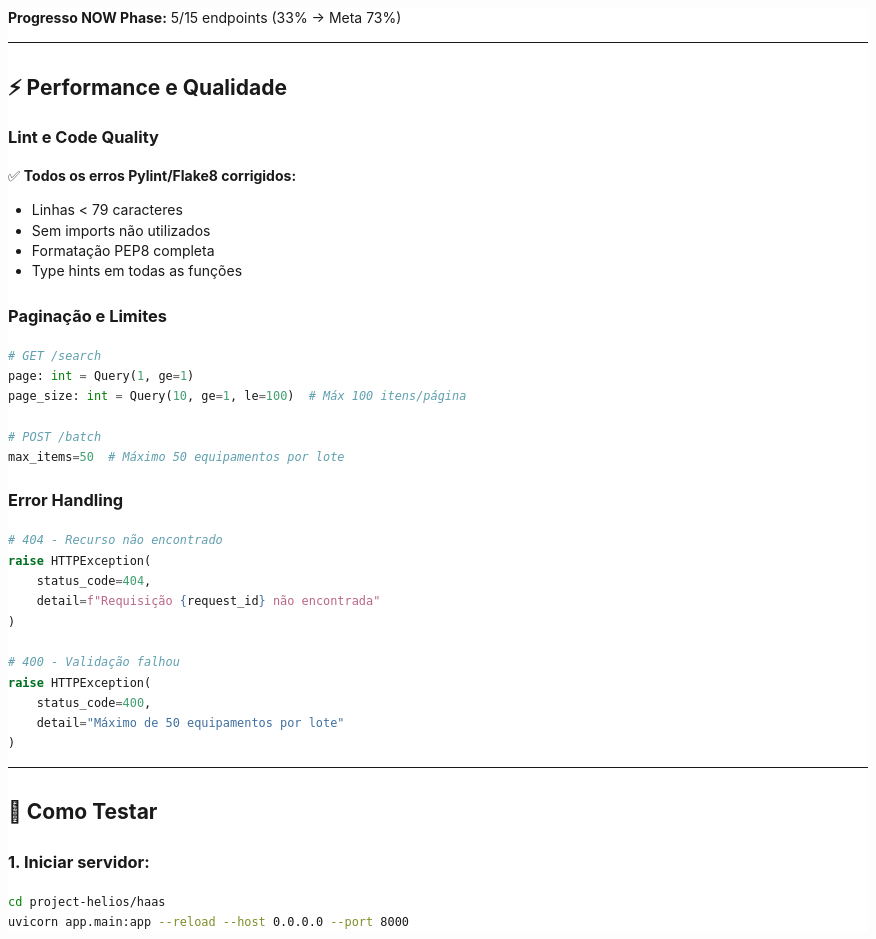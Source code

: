 **Progresso NOW Phase:** 5/15 endpoints (33% → Meta 73%)

---

## ⚡ Performance e Qualidade

### **Lint e Code Quality**

✅ **Todos os erros Pylint/Flake8 corrigidos:**

- Linhas < 79 caracteres
- Sem imports não utilizados
- Formatação PEP8 completa
- Type hints em todas as funções

### **Paginação e Limites**

```python
# GET /search
page: int = Query(1, ge=1)
page_size: int = Query(10, ge=1, le=100)  # Máx 100 itens/página

# POST /batch
max_items=50  # Máximo 50 equipamentos por lote
```

### **Error Handling**

```python
# 404 - Recurso não encontrado
raise HTTPException(
    status_code=404,
    detail=f"Requisição {request_id} não encontrada"
)

# 400 - Validação falhou
raise HTTPException(
    status_code=400,
    detail="Máximo de 50 equipamentos por lote"
)
```

---

## 🚀 Como Testar

### **1. Iniciar servidor:**

```bash
cd project-helios/haas
uvicorn app.main:app --reload --host 0.0.0.0 --port 8000
```
